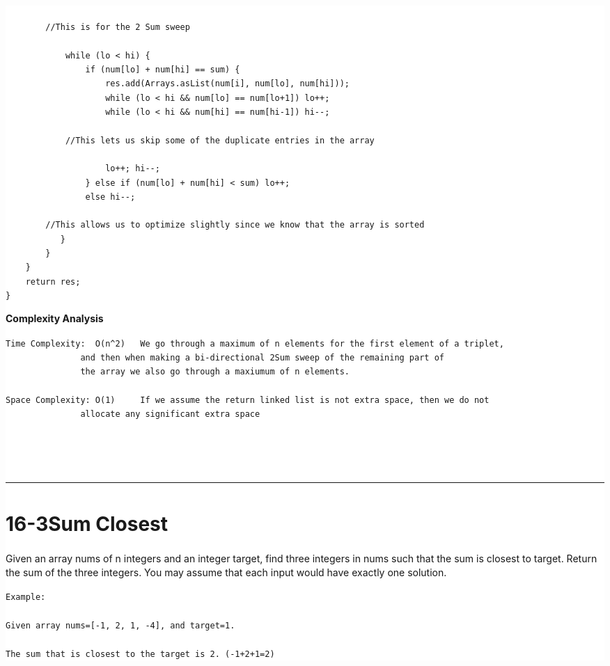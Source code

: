 ```

	    //This is for the 2 Sum sweep 

            while (lo < hi) {
                if (num[lo] + num[hi] == sum) {
                    res.add(Arrays.asList(num[i], num[lo], num[hi]));
                    while (lo < hi && num[lo] == num[lo+1]) lo++;
                    while (lo < hi && num[hi] == num[hi-1]) hi--;

		    //This lets us skip some of the duplicate entries in the array

                    lo++; hi--;
                } else if (num[lo] + num[hi] < sum) lo++;
                else hi--;

		//This allows us to optimize slightly since we know that the array is sorted
           }
        }
    }
    return res;
}
```

**Complexity Analysis**
```
Time Complexity:  O(n^2)   We go through a maximum of n elements for the first element of a triplet, 
			   and then when making a bi-directional 2Sum sweep of the remaining part of 
			   the array we also go through a maxiumum of n elements. 

Space Complexity: O(1)	   If we assume the return linked list is not extra space, then we do not 
			   allocate any significant extra space
```



<br><br><br>
***
<a name="threeSumClosest"></a>
# 16-3Sum Closest

Given an array nums of n integers and an integer target, find three integers in nums such that the sum
is closest to target. Return the sum of the three integers. You may assume that each input would have
exactly one solution. 

```
Example:

Given array nums=[-1, 2, 1, -4], and target=1.

The sum that is closest to the target is 2. (-1+2+1=2)
```
